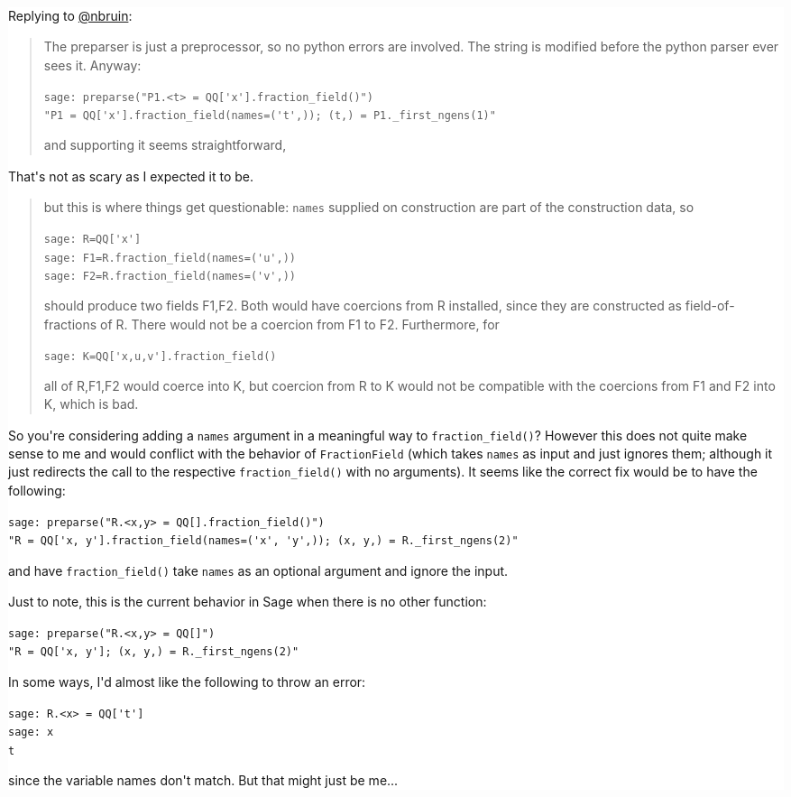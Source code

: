<a id='comment:9'></a>
Replying to [@nbruin](#comment%3A8):
> The preparser is just a preprocessor, so no python errors are involved. The string is modified before the python parser ever sees it. Anyway:
> 
> ```
> sage: preparse("P1.<t> = QQ['x'].fraction_field()")
> "P1 = QQ['x'].fraction_field(names=('t',)); (t,) = P1._first_ngens(1)"
> ```
> and supporting it seems straightforward,

That's not as scary as I expected it to be.

> but this is where things get questionable: `names` supplied on construction are part of the construction data, so
> 
> ```
> sage: R=QQ['x']
> sage: F1=R.fraction_field(names=('u',))
> sage: F2=R.fraction_field(names=('v',))
> ```
> should produce two fields F1,F2. Both would have coercions from R installed, since they are constructed as field-of-fractions of R. There would not be a coercion from F1 to F2. Furthermore, for
> 
> ```
> sage: K=QQ['x,u,v'].fraction_field()
> ```
> all of R,F1,F2 would coerce into K, but coercion from R to K would not be compatible with the coercions from F1 and F2 into K, which is bad.

So you're considering adding a `names` argument in a meaningful way to `fraction_field()`? However this does not quite make sense to me and would conflict with the behavior of `FractionField` (which takes `names` as input and just ignores them; although it just redirects the call to the respective `fraction_field()` with no arguments). It seems like the correct fix would be to have the following:

```
sage: preparse("R.<x,y> = QQ[].fraction_field()") 
"R = QQ['x, y'].fraction_field(names=('x', 'y',)); (x, y,) = R._first_ngens(2)"
```
and have `fraction_field()` take `names` as an optional argument and ignore the input.

Just to note, this is the current behavior in Sage when there is no other function:

```
sage: preparse("R.<x,y> = QQ[]")                 
"R = QQ['x, y']; (x, y,) = R._first_ngens(2)"
```

In some ways, I'd almost like the following to throw an error:

```
sage: R.<x> = QQ['t']
sage: x
t
```
since the variable names don't match. But that might just be me...
